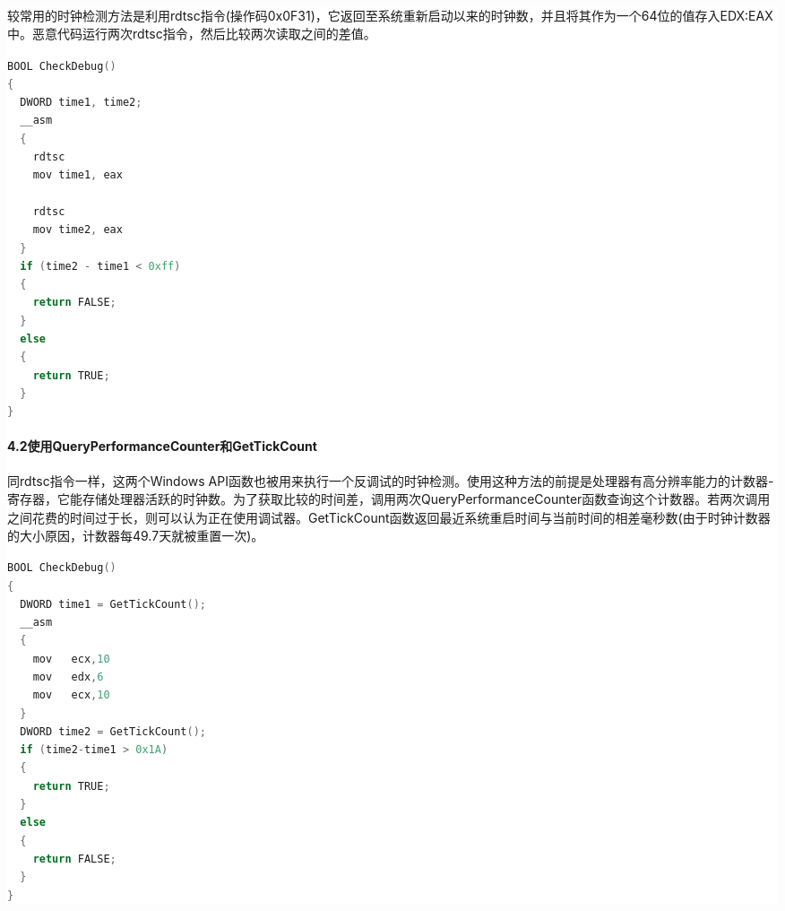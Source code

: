 较常用的时钟检测方法是利用rdtsc指令(操作码0x0F31)，它返回至系统重新启动以来的时钟数，并且将其作为一个64位的值存入EDX:EAX中。恶意代码运行两次rdtsc指令，然后比较两次读取之间的差值。

```c
BOOL CheckDebug() 
{ 
  DWORD time1, time2; 
  __asm 
  { 
    rdtsc 
    mov time1, eax 
        
    rdtsc 
    mov time2, eax 
  } 
  if (time2 - time1 < 0xff) 
  { 
    return FALSE; 
  } 
  else
  { 
    return TRUE; 
  } 
} 
```

#### 4.2使用QueryPerformanceCounter和GetTickCount

同rdtsc指令一样，这两个Windows API函数也被用来执行一个反调试的时钟检测。使用这种方法的前提是处理器有高分辨率能力的计数器-寄存器，它能存储处理器活跃的时钟数。为了获取比较的时间差，调用两次QueryPerformanceCounter函数查询这个计数器。若两次调用之间花费的时间过于长，则可以认为正在使用调试器。GetTickCount函数返回最近系统重启时间与当前时间的相差毫秒数(由于时钟计数器的大小原因，计数器每49.7天就被重置一次)。

```c
BOOL CheckDebug() 
{ 
  DWORD time1 = GetTickCount(); 
  __asm 
  { 
    mov   ecx,10       
    mov   edx,6         
    mov   ecx,10 
  } 
  DWORD time2 = GetTickCount(); 
  if (time2-time1 > 0x1A) 
  { 
    return TRUE; 
  } 
  else
  { 
    return FALSE; 
  } 
} 
```

